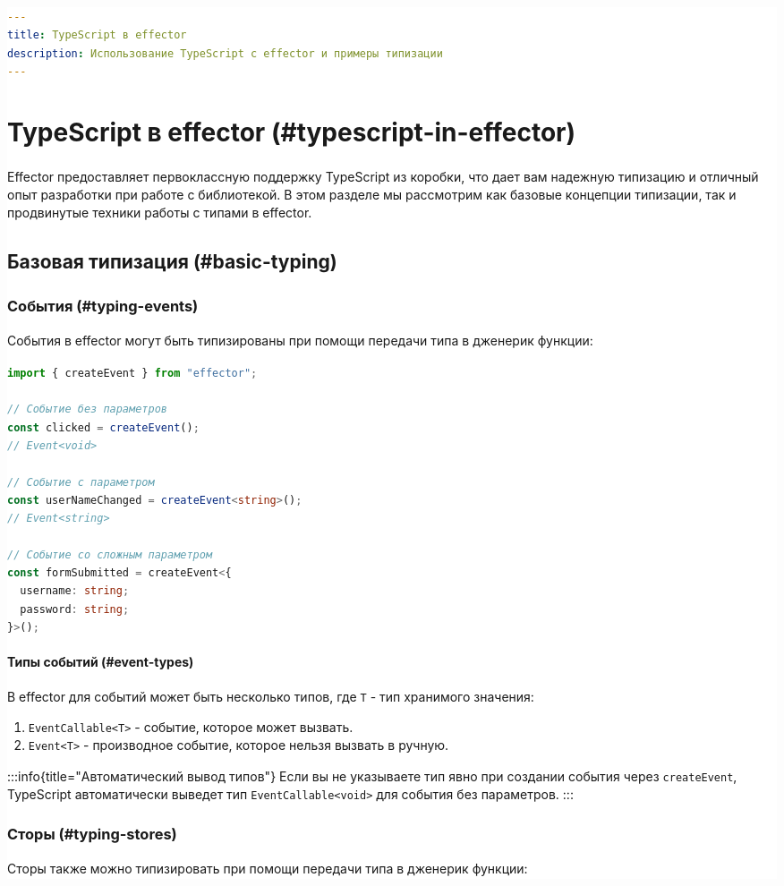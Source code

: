 ```yaml
---
title: TypeScript в effector
description: Использование TypeScript с effector и примеры типизации
---
```


# TypeScript в effector (#typescript-in-effector)

Effector предоставляет первоклассную поддержку TypeScript из коробки, что дает вам надежную типизацию и отличный опыт разработки при работе с библиотекой. В этом разделе мы рассмотрим как базовые концепции типизации, так и продвинутые техники работы с типами в effector.

## Базовая типизация (#basic-typing)

### События (#typing-events)

События в effector могут быть типизированы при помощи передачи типа в дженерик функции:

```ts
import { createEvent } from "effector";

// Событие без параметров
const clicked = createEvent();
// Event<void>

// Событие с параметром
const userNameChanged = createEvent<string>();
// Event<string>

// Событие со сложным параметром
const formSubmitted = createEvent<{
  username: string;
  password: string;
}>();
```

#### Типы событий (#event-types)

В effector для событий может быть несколько типов, где `T` - тип хранимого значения:

1. `EventCallable<T>` - событие, которое может вызвать.
2. `Event<T>` - производное событие, которое нельзя вызвать в ручную.

:::info{title="Автоматический вывод типов"}
Если вы не указываете тип явно при создании события через `createEvent`, TypeScript автоматически выведет тип `EventCallable<void>` для события без параметров.
:::

### Сторы (#typing-stores)

Сторы также можно типизировать при помощи передачи типа в дженерик функции:
